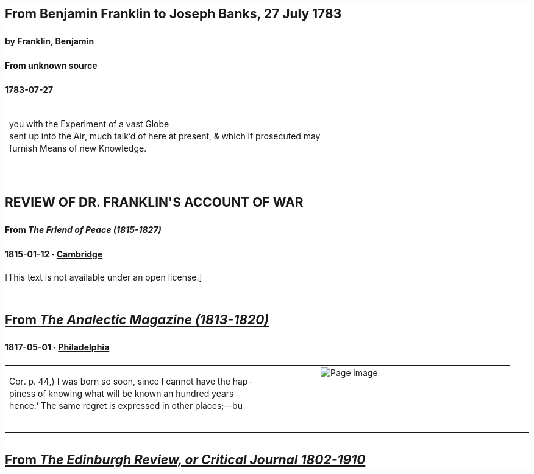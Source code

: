
## From Benjamin Franklin to Joseph Banks, 27 July 1783

#### by Franklin, Benjamin

#### From unknown source

#### 1783-07-27

<table style="width: 100%;"><tr><td style="width: 50%">

you with the Experiment of a vast Globe  
sent up into the Air, much talk’d of here at present, &amp; which if prosecuted may  
furnish Means of new Knowledge.
</td></tr></table>

---

## REVIEW OF DR. FRANKLIN'S ACCOUNT OF WAR

#### From _The Friend of Peace (1815-1827)_

#### 1815-01-12 &middot; [Cambridge](http://dbpedia.org/resource/Cambridge%2C_Massachusetts)

[This text is not available under an open license.]

---

## [From _The Analectic Magazine (1813-1820)_](https://archive.org/details/sim_analectic-magazine_1817-05_9/page/n25/mode/1up?view=theater)

#### 1817-05-01 &middot; [Philadelphia](http://dbpedia.org/resource/Philadelphia)

<table style="width: 100%;"><tr><td style="width: 50%">

  
Cor. p. 44,) I was born so soon, since I cannot have the hap-  
piness of knowing what will be known an hundred years  
hence.’ The same regret is expressed in other places;—bu
</td><td style="width: 50%; max-height: 75%; margin: auto; display: block;">
<img alt="Page image" src="https://iiif.archive.org/image/iiif/2/sim_analectic-magazine_1817-05_9%2Fsim_analectic-magazine_1817-05_9_jp2.zip%2Fsim_analectic-magazine_1817-05_9_jp2%2Fsim_analectic-magazine_1817-05_9_0025.jp2/pct:24.05821917808219,25.239234449760765,67.72260273972603,4.733424470266575/600,/0/default.jpg"/>
</td>
</tr></table>

---

## [From _The Edinburgh Review, or Critical Journal 1802-1910_](https://archive.org/details/sim_edinburgh-review-critical-journal_1817-08_28_56/page/n6/mode/1up?view=theater)
